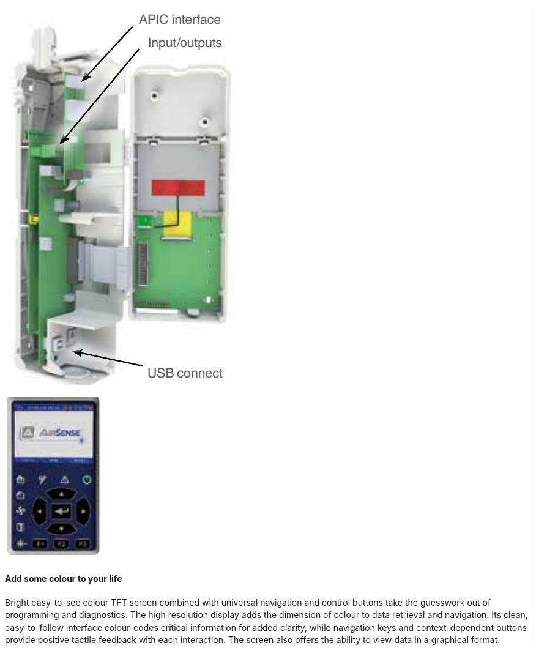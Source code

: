 ![](_page_6_Picture_3.jpeg)

![](_page_6_Picture_4.jpeg)

#### **Add some colour to your life**

Bright easy-to-see colour TFT screen combined with universal navigation and control buttons take the guesswork out of programming and diagnostics. The high resolution display adds the dimension of colour to data retrieval and navigation. Its clean, easy-to-follow interface colour-codes critical information for added clarity, while navigation keys and context-dependent buttons provide positive tactile feedback with each interaction. The screen also offers the ability to view data in a graphical format.
